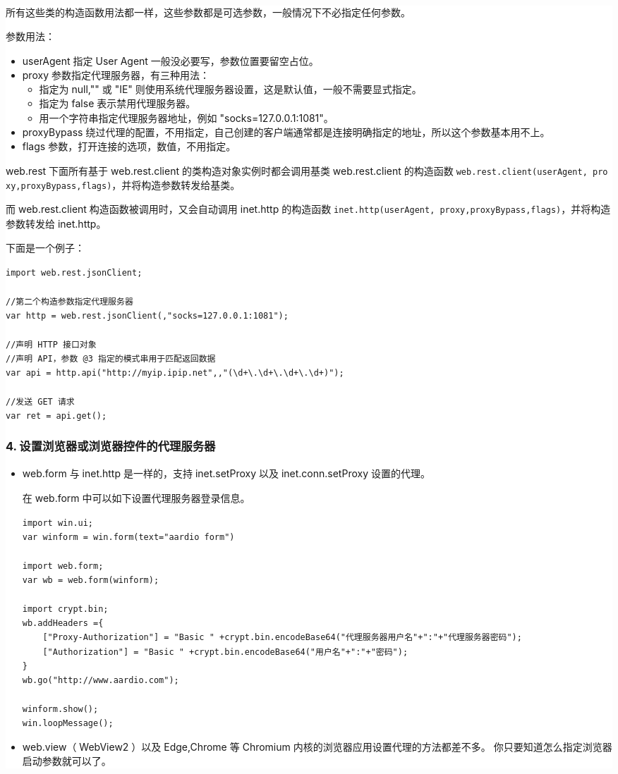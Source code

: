 所有这些类的构造函数用法都一样，这些参数都是可选参数，一般情况下不必指定任何参数。

参数用法：

- userAgent 指定 User Agent 一般没必要写，参数位置要留空占位。
- proxy 参数指定代理服务器，有三种用法：
	* 指定为 null,"" 或 "IE" 则使用系统代理服务器设置，这是默认值，一般不需要显式指定。
	* 指定为 false 表示禁用代理服务器。
	* 用一个字符串指定代理服务器地址，例如 "socks=127.0.0.1:1081"。
- proxyBypass 绕过代理的配置，不用指定，自己创建的客户端通常都是连接明确指定的地址，所以这个参数基本用不上。
- flags 参数，打开连接的选项，数值，不用指定。

web.rest 下面所有基于 web.rest.client 的类构造对象实例时都会调用基类 web.rest.client 的构造函数 `web.rest.client(userAgent, proxy,proxyBypass,flags)`，并将构造参数转发给基类。

而 web.rest.client 构造函数被调用时，又会自动调用 inet.http 的构造函数 `inet.http(userAgent, proxy,proxyBypass,flags)`，并将构造参数转发给 inet.http。


下面是一个例子：

```aardio
import web.rest.jsonClient;

//第二个构造参数指定代理服务器
var http = web.rest.jsonClient(,"socks=127.0.0.1:1081");

//声明 HTTP 接口对象
//声明 API，参数 @3 指定的模式串用于匹配返回数据
var api = http.api("http://myip.ipip.net",,"(\d+\.\d+\.\d+\.\d+)");

//发送 GET 请求
var ret = api.get();
```

### 4. 设置浏览器或浏览器控件的代理服务器

- web.form 与 inet.http 是一样的，支持 inet.setProxy 以及 inet.conn.setProxy 设置的代理。

	在 web.form 中可以如下设置代理服务器登录信息。

	```aardio
	import win.ui;
	var winform = win.form(text="aardio form")

	import web.form;
	var wb = web.form(winform);

	import crypt.bin;
	wb.addHeaders ={
		["Proxy-Authorization"] = "Basic " +crypt.bin.encodeBase64("代理服务器用户名"+":"+"代理服务器密码");
		["Authorization"] = "Basic " +crypt.bin.encodeBase64("用户名"+":"+"密码");
	} 
	wb.go("http://www.aardio.com");

	winform.show();  
	win.loopMessage(); 
	```
- web.view（ WebView2 ）以及 Edge,Chrome 等 Chromium 内核的浏览器应用设置代理的方法都差不多。
	你只要知道怎么指定浏览器启动参数就可以了。
